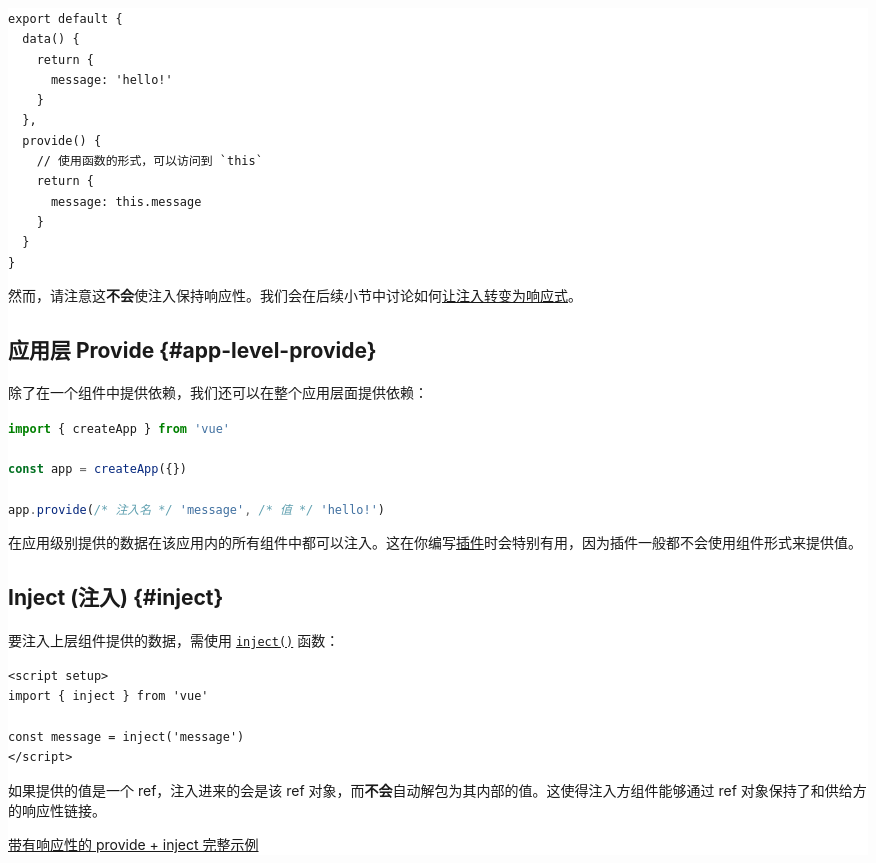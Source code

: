 ```js{7-12}
export default {
  data() {
    return {
      message: 'hello!'
    }
  },
  provide() {
    // 使用函数的形式，可以访问到 `this`
    return {
      message: this.message
    }
  }
}
```

然而，请注意这**不会**使注入保持响应性。我们会在后续小节中讨论如何[让注入转变为响应式](#working-with-reactivity)。

</div>

## 应用层 Provide {#app-level-provide}

除了在一个组件中提供依赖，我们还可以在整个应用层面提供依赖：

```js
import { createApp } from 'vue'

const app = createApp({})

app.provide(/* 注入名 */ 'message', /* 值 */ 'hello!')
```

在应用级别提供的数据在该应用内的所有组件中都可以注入。这在你编写[插件](/guide/reusability/plugins)时会特别有用，因为插件一般都不会使用组件形式来提供值。

## Inject (注入) {#inject}

<div class="composition-api">

要注入上层组件提供的数据，需使用 [`inject()`](/api/composition-api-dependency-injection#inject) 函数：

```vue
<script setup>
import { inject } from 'vue'

const message = inject('message')
</script>
```

如果提供的值是一个 ref，注入进来的会是该 ref 对象，而**不会**自动解包为其内部的值。这使得注入方组件能够通过 ref 对象保持了和供给方的响应性链接。

[带有响应性的 provide + inject 完整示例](https://play.vuejs.org/#eNqFUUFugzAQ/MrKF1IpxfeIVKp66Kk/8MWFDXYFtmUbpArx967BhURRU9/WOzO7MzuxV+fKcUB2YlWovXYRAsbBvQije2d9hAk8Xo7gvB11gzDDxdseCuIUG+ZN6a7JjZIvVRIlgDCcw+d3pmvTglz1okJ499I0C3qB1dJQT9YRooVaSdNiACWdQ5OICj2WwtTWhAg9hiBbhHNSOxQKu84WT8LkNQ9FBhTHXyg1K75aJHNUROxdJyNSBVBp44YI43NvG+zOgmWWYGt7dcipqPhGZEe2ef07wN3lltD+lWN6tNkV/37+rdKjK2rzhRTt7f3u41xhe37/xJZGAL2PLECXa9NKdD/a6QTTtGnP88LgiXJtYv4BaLHhvg==)
